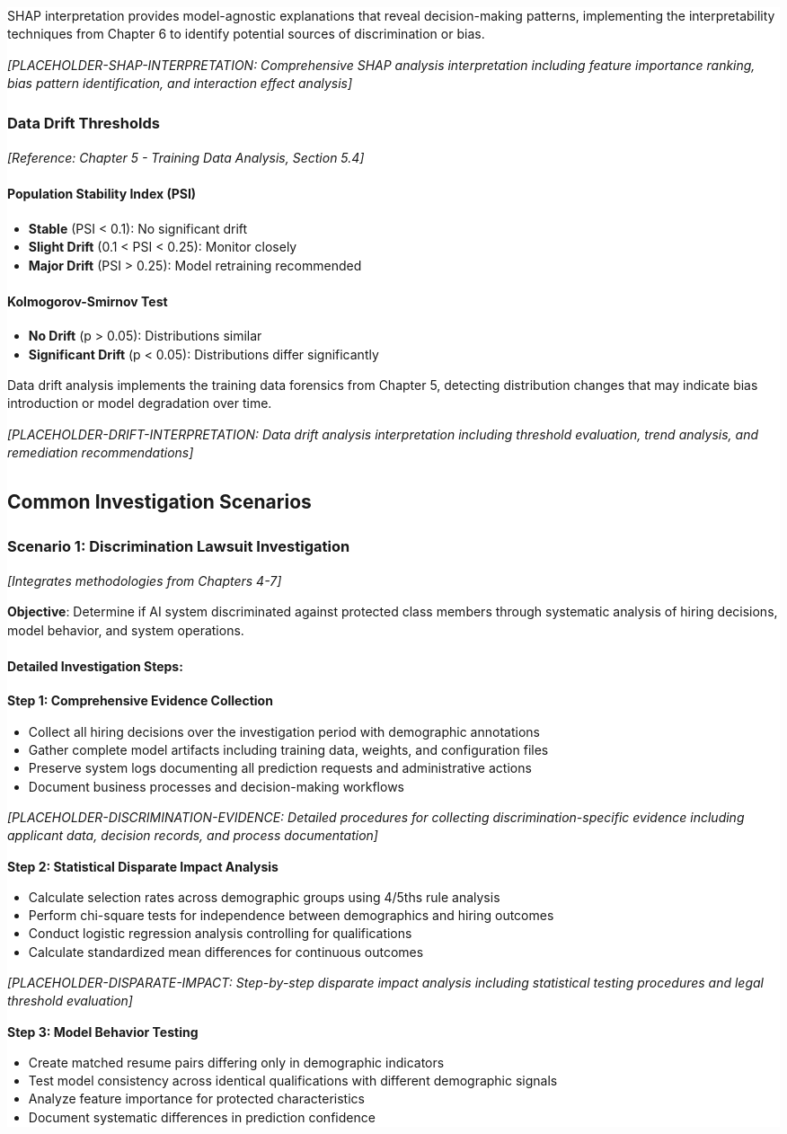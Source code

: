 SHAP interpretation provides model-agnostic explanations that reveal decision-making patterns, implementing the interpretability techniques from Chapter 6 to identify potential sources of discrimination or bias.

*[PLACEHOLDER-SHAP-INTERPRETATION: Comprehensive SHAP analysis interpretation including feature importance ranking, bias pattern identification, and interaction effect analysis]*

### Data Drift Thresholds
*[Reference: Chapter 5 - Training Data Analysis, Section 5.4]*

#### Population Stability Index (PSI)
- **Stable** (PSI < 0.1): No significant drift
- **Slight Drift** (0.1 < PSI < 0.25): Monitor closely
- **Major Drift** (PSI > 0.25): Model retraining recommended

#### Kolmogorov-Smirnov Test
- **No Drift** (p > 0.05): Distributions similar
- **Significant Drift** (p < 0.05): Distributions differ significantly

Data drift analysis implements the training data forensics from Chapter 5, detecting distribution changes that may indicate bias introduction or model degradation over time.

*[PLACEHOLDER-DRIFT-INTERPRETATION: Data drift analysis interpretation including threshold evaluation, trend analysis, and remediation recommendations]*

## Common Investigation Scenarios

### Scenario 1: Discrimination Lawsuit Investigation
*[Integrates methodologies from Chapters 4-7]*

**Objective**: Determine if AI system discriminated against protected class members through systematic analysis of hiring decisions, model behavior, and system operations.

#### Detailed Investigation Steps:

**Step 1: Comprehensive Evidence Collection**
- Collect all hiring decisions over the investigation period with demographic annotations
- Gather complete model artifacts including training data, weights, and configuration files
- Preserve system logs documenting all prediction requests and administrative actions
- Document business processes and decision-making workflows

*[PLACEHOLDER-DISCRIMINATION-EVIDENCE: Detailed procedures for collecting discrimination-specific evidence including applicant data, decision records, and process documentation]*

**Step 2: Statistical Disparate Impact Analysis**
- Calculate selection rates across demographic groups using 4/5ths rule analysis
- Perform chi-square tests for independence between demographics and hiring outcomes
- Conduct logistic regression analysis controlling for qualifications
- Calculate standardized mean differences for continuous outcomes

*[PLACEHOLDER-DISPARATE-IMPACT: Step-by-step disparate impact analysis including statistical testing procedures and legal threshold evaluation]*

**Step 3: Model Behavior Testing**
- Create matched resume pairs differing only in demographic indicators
- Test model consistency across identical qualifications with different demographic signals
- Analyze feature importance for protected characteristics
- Document systematic differences in prediction confidence
